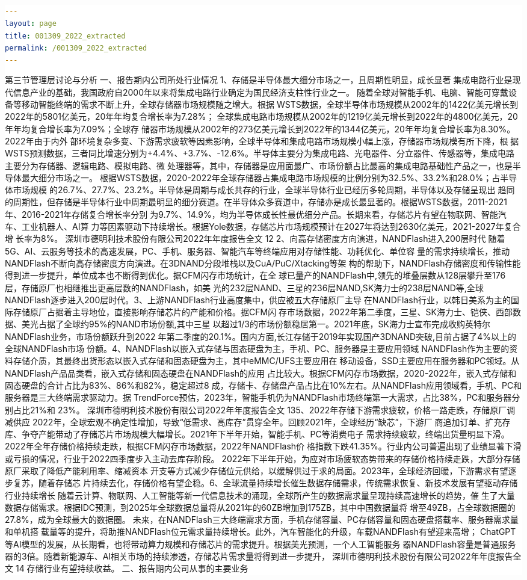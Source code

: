 ```yaml
---
layout: page
title: 001309_2022_extracted
permalink: /001309_2022_extracted
---
```


第三节管理层讨论与分析
一、报告期内公司所处行业情况
1、存储是半导体最大细分市场之一，且周期性明显，成长显著
集成电路行业是现代信息产业的基础，我国政府自2000年以来将集成电路行业确定为国民经济支柱性行业之一。
随着全球对智能手机、电脑、智能可穿戴设备等移动智能终端的需求不断上升，全球存储器市场规模随之增大。根据
WSTS数据，全球半导体市场规模从2002年的1422亿美元增长到2022年的5801亿美元，20年年均复合增长率为7.28%；
全球集成电路市场规模从2002年的1219亿美元增长到2022年的4800亿美元，20年年均复合增长率为7.09%；全球存
储器市场规模从2002年的273亿美元增长到2022年的1344亿美元，20年年均复合增长率为8.30%。2022年由于内外
部环境复杂多变、下游需求疲软等因素影响，全球半导体和集成电路市场规模小幅上涨，存储器市场规模有所下降，根
据WSTS预测数据，三者同比增速分别为+4.4%、+3.7%、-12.6%。半导体主要分为集成电路、光电器件、分立器件、传感器等，集成电路主要分为存储器、逻辑电路、模拟电路、微
处理器等，其中，存储器是应用面最广、市场份额占比最高的集成电路基础性产品之一，也是半导体最大细分市场之一。
根据WSTS数据，2020-2022年全球存储器占集成电路市场规模的比例分别为32.5%、33.2%和28.0%；占半导体市场规模
的26.7%、27.7%、23.2%。半导体是周期与成长共存的行业，全球半导体行业已经历多轮周期，半导体以及存储呈现出
趋同的周期性，但存储是半导体行业中周期最明显的细分赛道。在半导体众多赛道中，存储亦是成长最显著的。根据WSTS数据，2011-2021年、2016-2021年存储复合增长率分别
为9.7%、14.9%，均为半导体成长性最优细分产品。长期来看，存储芯片有望在物联网、智能汽车、工业机器人、AI算
力等因素驱动下持续增长。根据Yole数据，存储芯片市场规模预计在2027年将达到2630亿美元，2021-2027年复合增
长率为8%。
深圳市德明利技术股份有限公司2022年年度报告全文
12
2、向高存储密度方向演进，NANDFlash进入200层时代
随着5G、AI、云服务等技术的高速发展，PC、手机、服务器、智能汽车等终端应用对存储性能、功耗优化、单位容
量的需求持续增长，推动NANDFlash不断向高存储密度方向演进。在3DNAND分段堆栈以及CuA/PuC/Xtacking等架
构的帮助下，NANDFlash存储密度和传输性能得到进一步提升，单位成本也不断得到优化。据CFM闪存市场统计，在全
球已量产的NANDFlash中,领先的堆叠层数从128层攀升至176层，存储原厂也相继推出更高层数的NANDFlash，如美
光的232层NAND、三星的236层NAND,SK海力士的238层NAND等,全球NANDFlash逐步进入200层时代。3、上游NANDFlash行业高度集中，供应被五大存储原厂主导
在NANDFlash行业，以韩日美系为主的国际存储原厂占据着主导地位，直接影响存储芯片的产能和价格。据CFM闪
存市场数据，2022年第二季度，三星、SK海力士、铠侠、西部数据、美光占据了全球约95%的NAND市场份额,其中三星
以超过1/3的市场份额稳居第一。2021年底，SK海力士宣布完成收购英特尔NANDFlash业务，市场份额跃升到2022
年第二季度的20.1%。国内方面,长江存储于2019年实现国产3DNAND突破,目前占据了4%以上的全球NANDFlash市场
份额。4、NANDFlash以嵌入式存储与固态硬盘为主，手机、PC、服务器是主要应用领域
NANDFlash作为主要的资料存储介质，其最终出货形态以嵌入式存储和固态硬盘为主，其中eMMC/UFS主要应用在
移动设备，SSD主要应用在服务器和PC领域。从NANDFlash产品品类看，嵌入式存储和固态硬盘在NANDFlash的应用
占比较大。根据CFM闪存市场数据，2020-2022年，嵌入式存储和固态硬盘的合计占比为83%、86%和82%，稳定超过8
成，存储卡、存储盘产品占比在10%左右。从NANDFlash应用领域看，手机、PC和服务器是三大终端需求驱动力。据
TrendForce预估，2023年，智能手机仍为NANDFlash市场终端第一大需求，占比38%，PC和服务器分别占比21%和
23%。
深圳市德明利技术股份有限公司2022年年度报告全文
135、2022年存储下游需求疲软，价格一路走跌，存储原厂调减供应
2022年，全球宏观不确定性增加，导致“低需求、高库存”贯穿全年。回顾2021年，全球经历“缺芯”，下游厂
商追加订单、扩充存库、争夺产能带动了存储芯片市场规模大幅增长。2021年下半年开始，智能手机、PC等消费电子
需求持续疲软，终端出货量明显下滑。2022年全年存储价格持续走跌，根据CFM闪存市场数据，2022年NANDFlash价
格指数下跌41.35%。行业内公司普遍出现了业绩显著下滑或亏损的情况，行业于2022四季度步入主动去库存阶段。
2022年下半年开始，为应对市场疲软态势带来的存储价格持续走跌，大部分存储原厂采取了降低产能利用率、缩减资本
开支等方式减少存储位元供给，以缓解供过于求的局面。2023年，全球经济回暖，下游需求有望逐步复苏，随着存储芯
片持续去化，存储价格有望企稳。6、全球流量持续增长催生数据存储需求，传统需求恢复、新技术发展有望驱动存储行业持续增长
随着云计算、物联网、人工智能等新一代信息技术的涌现，全球所产生的数据需求量呈现持续高速增长的趋势，催
生了大量数据存储需求。根据IDC预测，到2025年全球数据总量将从2021年的60ZB增加到175ZB，其中中国数据量将
增至49ZB，占全球数据圈的27.8%，成为全球最大的数据圈。
未来，在NANDFlash三大终端需求方面，手机存储容量、PC存储容量和固态硬盘搭载率、服务器需求量和单机搭
载量等的提升，将助推NANDFlash位元需求量持续增长。此外，汽车智能化的升级，车载NANDFlash有望迎来高增；
ChatGPT等AI模型的发展，从长期看，也将带动算力规模和存储芯片的需求提升。根据美光预测，一个人工智能服务
器NANDFlash容量是普通服务器的3倍。随着新能源车、AI相关市场的持续渗透，存储芯片需求量将得到进一步提升，
深圳市德明利技术股份有限公司2022年年度报告全文
14
存储行业有望持续收益。
二、报告期内公司从事的主要业务